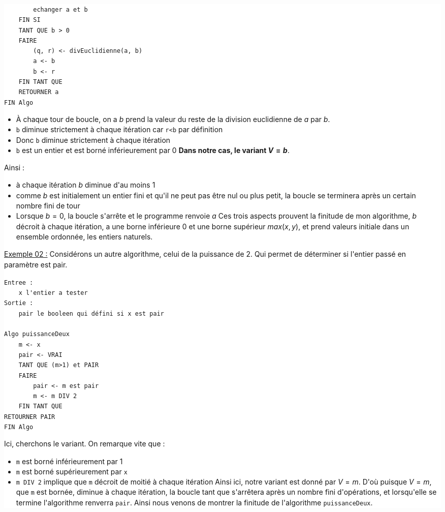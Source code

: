 ```
		echanger a et b
	FIN SI
	TANT QUE b > 0
	FAIRE
		(q, r) <- divEuclidienne(a, b)
		a <- b
		b <- r
	FIN TANT QUE
	RETOURNER a
FIN Algo
```

- À chaque tour de boucle, on a $b$ prend la valeur du reste de la division euclidienne de $a$ par $b$.
- `b` diminue strictement à chaque itération car `r<b` par définition
- Donc `b` diminue strictement à chaque itération
- `b` est un entier et est borné inférieurement par $0$
**Dans notre cas, le variant $V=b$**.

Ainsi :
- à chaque itération $b$ diminue d'au moins $1$
- comme $b$ est initialement un entier fini et qu'il ne peut pas être nul ou plus petit, la boucle se terminera après un certain nombre fini de tour 
- Lorsque $b=0$, la boucle s'arrête et le programme renvoie $a$ 
Ces trois aspects prouvent la finitude de mon algorithme, $b$ décroit à chaque itération, a une borne inférieure $0$ et une borne supérieur $max(x, y)$, et prend valeurs initiale dans un ensemble ordonnée, les entiers naturels.

<u>Exemple 02 :</u>
Considérons un autre algorithme, celui de la puissance de $2$. Qui permet de déterminer si l'entier passé en paramètre est pair.
```
Entree :
	x l'entier a tester
Sortie :
	pair le booleen qui défini si x est pair

Algo puissanceDeux
	m <- x
	pair <- VRAI
	TANT QUE (m>1) et PAIR
	FAIRE
		pair <- m est pair
		m <- m DIV 2
	FIN TANT QUE
RETOURNER PAIR
FIN Algo
```

Ici, cherchons le variant.
On remarque vite que :
- `m` est borné inférieurement par $1$
- `m` est borné supérieurement par `x`
- `m DIV 2` implique que `m` décroit de moitié à chaque itération
Ainsi ici, notre variant est donné par $V=m$.
D'où puisque $V=m$, que `m` est bornée, diminue à chaque itération, la boucle tant que s'arrêtera après un nombre fini d'opérations, et lorsqu'elle se termine l'algorithme renverra `pair`.
Ainsi nous venons de montrer la finitude de l'algorithme `puissanceDeux`.
